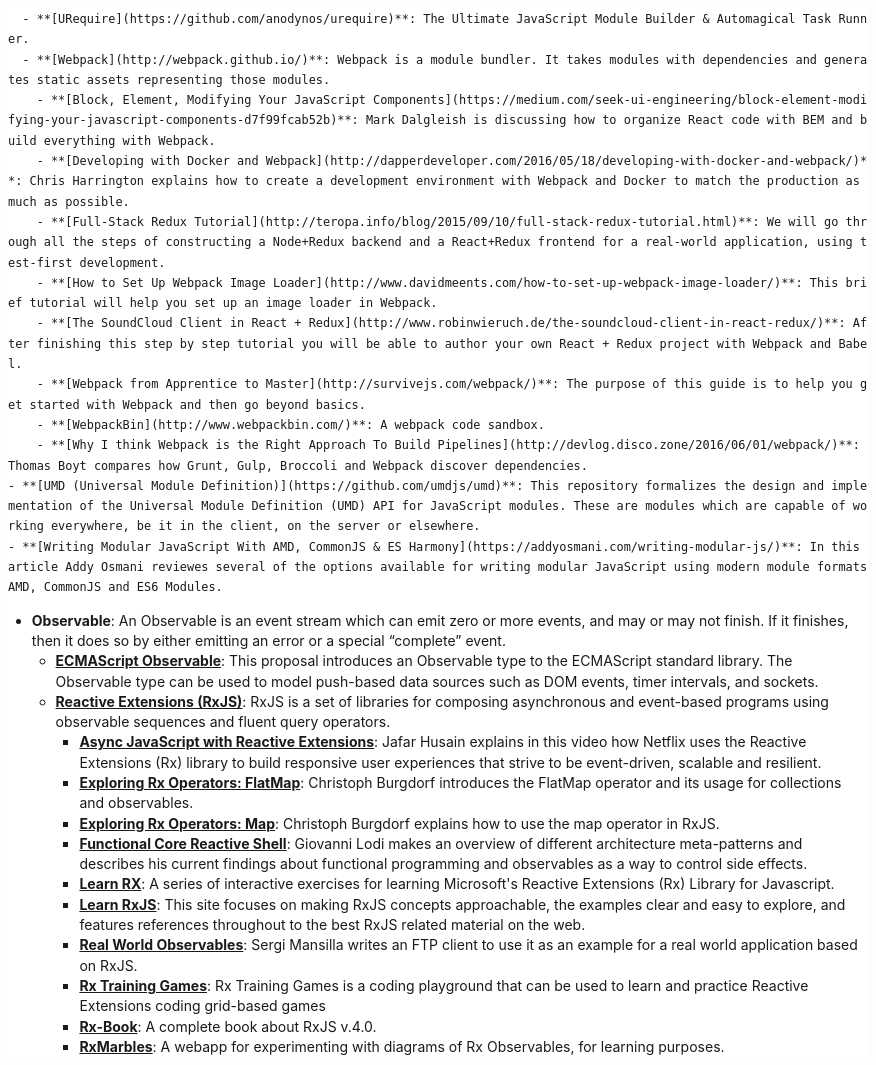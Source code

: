       - **[URequire](https://github.com/anodynos/urequire)**: The Ultimate JavaScript Module Builder & Automagical Task Runner.
      - **[Webpack](http://webpack.github.io/)**: Webpack is a module bundler. It takes modules with dependencies and generates static assets representing those modules.
        - **[Block, Element, Modifying Your JavaScript Components](https://medium.com/seek-ui-engineering/block-element-modifying-your-javascript-components-d7f99fcab52b)**: Mark Dalgleish is discussing how to organize React code with BEM and build everything with Webpack.
        - **[Developing with Docker and Webpack](http://dapperdeveloper.com/2016/05/18/developing-with-docker-and-webpack/)**: Chris Harrington explains how to create a development environment with Webpack and Docker to match the production as much as possible.
        - **[Full-Stack Redux Tutorial](http://teropa.info/blog/2015/09/10/full-stack-redux-tutorial.html)**: We will go through all the steps of constructing a Node+Redux backend and a React+Redux frontend for a real-world application, using test-first development.
        - **[How to Set Up Webpack Image Loader](http://www.davidmeents.com/how-to-set-up-webpack-image-loader/)**: This brief tutorial will help you set up an image loader in Webpack.
        - **[The SoundCloud Client in React + Redux](http://www.robinwieruch.de/the-soundcloud-client-in-react-redux/)**: After finishing this step by step tutorial you will be able to author your own React + Redux project with Webpack and Babel.
        - **[Webpack from Apprentice to Master](http://survivejs.com/webpack/)**: The purpose of this guide is to help you get started with Webpack and then go beyond basics.
        - **[WebpackBin](http://www.webpackbin.com/)**: A webpack code sandbox.
        - **[Why I think Webpack is the Right Approach To Build Pipelines](http://devlog.disco.zone/2016/06/01/webpack/)**: Thomas Boyt compares how Grunt, Gulp, Broccoli and Webpack discover dependencies.
    - **[UMD (Universal Module Definition)](https://github.com/umdjs/umd)**: This repository formalizes the design and implementation of the Universal Module Definition (UMD) API for JavaScript modules. These are modules which are capable of working everywhere, be it in the client, on the server or elsewhere.
    - **[Writing Modular JavaScript With AMD, CommonJS & ES Harmony](https://addyosmani.com/writing-modular-js/)**: In this article Addy Osmani reviewes several of the options available for writing modular JavaScript using modern module formats AMD, CommonJS and ES6 Modules.
  - **Observable**: An Observable is an event stream which can emit zero or more events, and may or may not finish. If it finishes, then it does so by either emitting an error or a special “complete” event.
    - **[ECMAScript Observable](https://github.com/zenparsing/es-observable)**: This proposal introduces an Observable type to the ECMAScript standard library. The Observable type can be used to model push-based data sources such as DOM events, timer intervals, and sockets.
    - **[Reactive Extensions (RxJS)](https://github.com/Reactive-Extensions/RxJS)**: RxJS is a set of libraries for composing asynchronous and event-based programs using observable sequences and fluent query operators.
      - **[Async JavaScript with Reactive Extensions](https://www.youtube.com/watch?v=XRYN2xt11Ek)**: Jafar Husain explains in this video how Netflix uses the Reactive Extensions (Rx) library to build responsive user experiences that strive to be event-driven, scalable and resilient.
      - **[Exploring Rx Operators: FlatMap](http://blog.thoughtram.io/rx/2016/08/01/exploring-rx-operators-flatmap.html)**: Christoph Burgdorf introduces the FlatMap operator and its usage for collections and observables.
      - **[Exploring Rx Operators: Map](http://blog.thoughtram.io/angular/2016/05/16/exploring-rx-operators-map.html)**: Christoph Burgdorf explains how to use the map operator in RxJS.
      - **[Functional Core Reactive Shell](http://www.mokacoding.com/blog/functional-core-reactive-shell/)**: Giovanni Lodi makes an overview of different architecture meta-patterns and describes his current findings about functional programming and observables as a way to control side effects.
      - **[Learn RX](http://reactivex.io/learnrx/)**: A series of interactive exercises for learning Microsoft's Reactive Extensions (Rx) Library for Javascript.
      - **[Learn RxJS](http://www.learnrxjs.io/)**: This site focuses on making RxJS concepts approachable, the examples clear and easy to explore, and features references throughout to the best RxJS related material on the web.
      - **[Real World Observables](https://medium.com/@sergimansilla/real-world-observables-1f65748c8f9)**: Sergi Mansilla writes an FTP client to use it as an example for a real world application based on RxJS.
      - **[Rx Training Games](https://github.com/JulienMoumne/rx-training-games)**: Rx Training Games is a coding playground that can be used to learn and practice Reactive Extensions coding grid-based games
      - **[Rx-Book](http://xgrommx.github.io/rx-book/index.html)**: A complete book about RxJS v.4.0.
      - **[RxMarbles](http://rxmarbles.com/)**: A webapp for experimenting with diagrams of Rx Observables, for learning purposes.